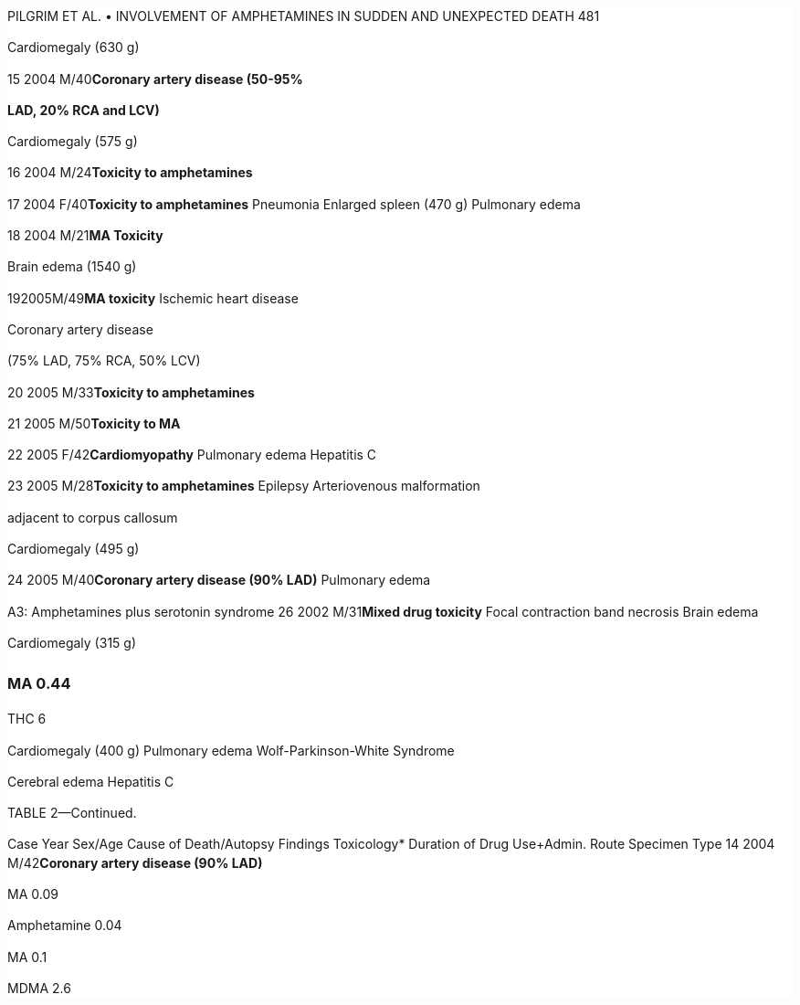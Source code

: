 PILGRIM ET AL. • INVOLVEMENT OF AMPHETAMINES IN SUDDEN AND UNEXPECTED DEATH 481

Cardiomegaly (630 g)

15 2004 M/40**Coronary artery disease (50-95%** 

**LAD, 20% RCA and LCV)** 

Cardiomegaly (575 g)

16 2004 M/24**Toxicity to amphetamines**

17 2004 F/40**Toxicity to amphetamines** Pneumonia Enlarged spleen (470 g) Pulmonary edema

18 2004 M/21**MA Toxicity**

Brain edema (1540 g)

192005M/49**MA toxicity** Ischemic heart disease

Coronary artery disease

(75% LAD, 75% RCA, 50% LCV) 

20 2005 M/33**Toxicity to amphetamines** 

21 2005 M/50**Toxicity to MA**

22 2005 F/42**Cardiomyopathy** Pulmonary edema Hepatitis C

23 2005 M/28**Toxicity to amphetamines** Epilepsy Arteriovenous malformation

adjacent to corpus callosum 

Cardiomegaly (495 g)

24 2005 M/40**Coronary artery disease (90% LAD)** Pulmonary edema

A3: Amphetamines plus serotonin syndrome 26 2002 M/31**Mixed drug toxicity** Focal contraction band necrosis Brain edema

Cardiomegaly (315 g) 

### MA 0.44 

THC 6

Cardiomegaly (400 g) Pulmonary edema Wolf-Parkinson-White Syndrome

Cerebral edema Hepatitis C

TABLE 2—Continued.

Case Year Sex/Age Cause of Death/Autopsy Findings Toxicology* Duration of Drug Use+Admin. Route Specimen Type 14 2004 M/42**Coronary artery disease (90% LAD)** 

MA 0.09

Amphetamine 0.04

MA 0.1 

MDMA 2.6
